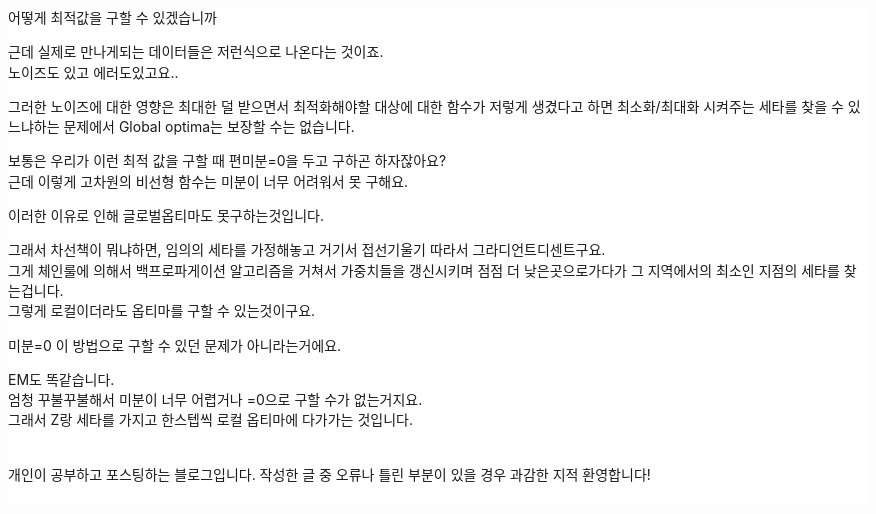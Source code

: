어떻게 최적값을 구할 수 있겠습니까<br/>

근데 실제로 만나게되는 데이터들은 저런식으로 나온다는 것이죠.<br/>
노이즈도 있고 에러도있고요..<br/>

그러한 노이즈에 대한 영향은 최대한 덜 받으면서 최적화해야할 대상에 대한 함수가 저렇게 생겼다고 하면
최소화/최대화 시켜주는 세타를 찾을 수 있느냐하는 문제에서
Global optima는 보장할 수는 없습니다.<br/>

보통은 우리가 이런 최적 값을 구할 때 편미분=0을 두고 구하곤 하자잖아요?<br/>
근데 이렇게 고차원의 비선형 함수는 미분이 너무 어려워서 못 구해요.<br/>

이러한 이유로 인해 글로벌옵티마도 못구하는것입니다.<br/>

그래서 차선책이 뭐냐하면, 임의의 세타를 가정해놓고
거기서 접선기울기 따라서 그라디언트디센트구요.<br/>
그게 체인룰에 의해서 백프로파게이션 알고리즘을 거쳐서 가중치들을 갱신시키며 점점 더 낮은곳으로가다가 그 지역에서의 최소인 지점의 세타를 찾는겁니다.<br/>
그렇게 로컬이더라도 옵티마를 구할 수 있는것이구요.<br/>

미분=0 이 방법으로 구할 수 있던 문제가 아니라는거에요.<br/>

EM도 똑같습니다.<br/>
엄청 꾸불꾸불해서 미분이 너무 어렵거나 =0으로 구할 수가 없는거지요.<br/>
그래서 Z랑 세타를 가지고 한스텝씩 로컬 옵티마에 다가가는 것입니다.<br/>


<br/>
개인이 공부하고 포스팅하는 블로그입니다. 작성한 글 중 오류나 틀린 부분이 있을 경우 과감한 지적 환영합니다!
<br/><br/>